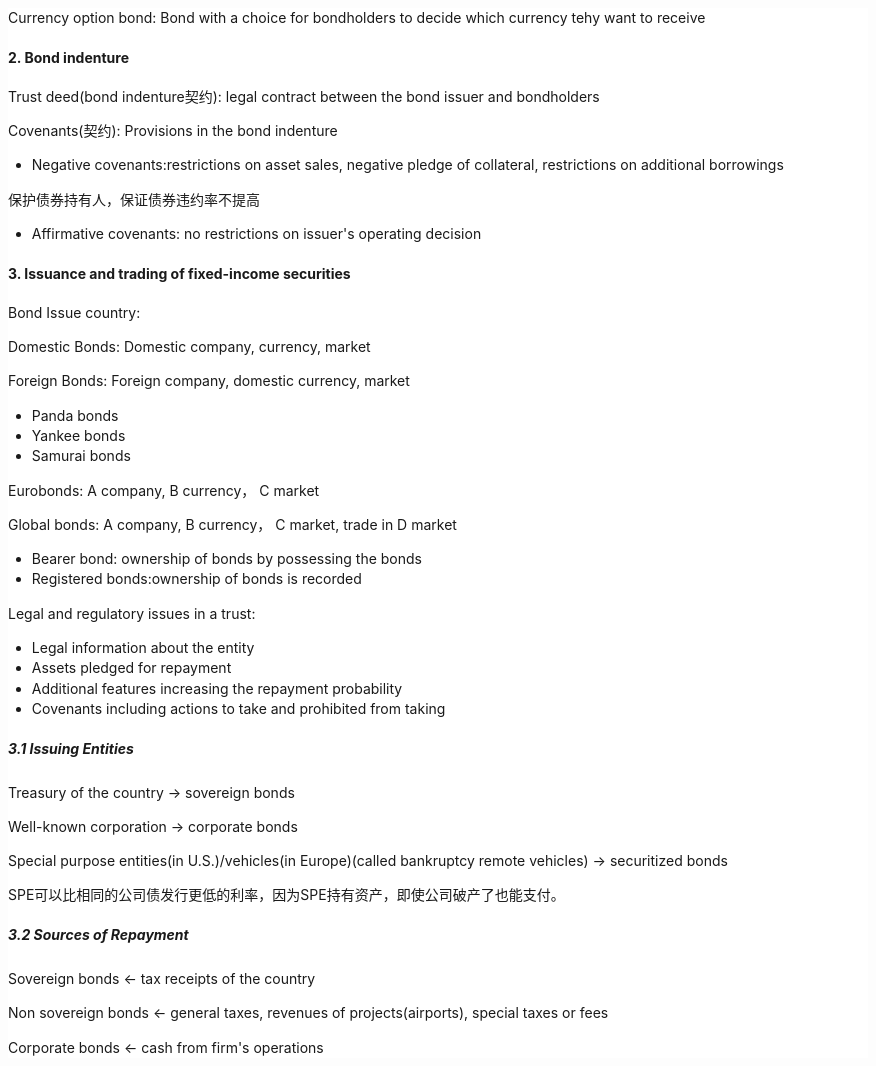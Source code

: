 Currency option bond: Bond with a choice for bondholders to decide which currency tehy want to receive

#### 2. Bond indenture

Trust deed(bond indenture契约): legal contract between the bond issuer and bondholders

Covenants(契约): Provisions in the bond indenture

- Negative covenants:restrictions on asset sales, negative pledge of collateral, restrictions on additional borrowings

保护债券持有人，保证债券违约率不提高

- Affirmative covenants: no restrictions on issuer's operating decision

#### 3. Issuance and trading of fixed-income securities

Bond Issue country:

Domestic Bonds: Domestic company, currency, market

Foreign Bonds: Foreign company, domestic currency, market

- Panda bonds
- Yankee bonds
- Samurai bonds

Eurobonds: A company, B currency， C market

Global bonds: A company, B currency， C market, trade in D market

- Bearer bond: ownership of bonds by possessing the bonds
- Registered bonds:ownership of bonds is recorded

Legal and regulatory issues in a trust:

- Legal information about the entity
-  Assets pledged for repayment
-  Additional features increasing the repayment probability
-  Covenants including actions to take and prohibited from taking

##### 3.1 Issuing Entities

Treasury of the country -> sovereign bonds

Well-known corporation -> corporate bonds

Special purpose entities(in U.S.)/vehicles(in Europe)(called bankruptcy remote vehicles) -> securitized bonds

SPE可以比相同的公司债发行更低的利率，因为SPE持有资产，即使公司破产了也能支付。

##### 3.2 Sources of Repayment

Sovereign bonds <- tax receipts of the country

Non sovereign bonds <- general taxes, revenues of projects(airports), special taxes or fees

Corporate bonds <- cash from firm's operations
